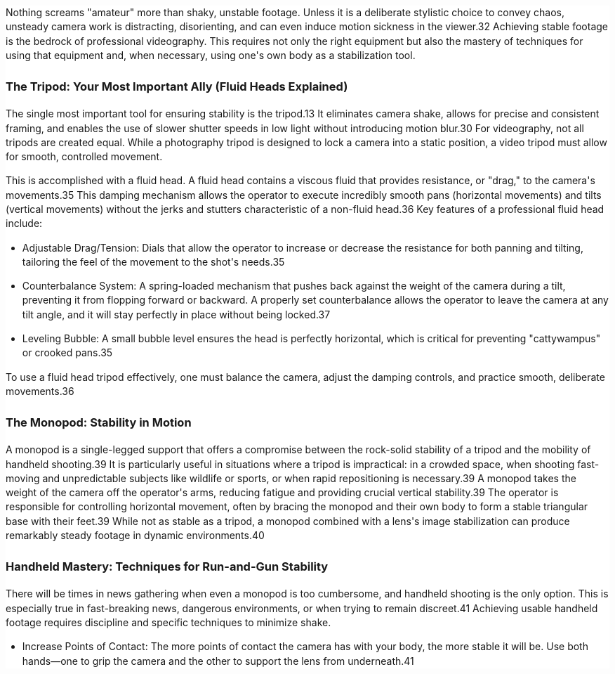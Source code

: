 Nothing screams "amateur" more than shaky, unstable footage. Unless it is a deliberate stylistic choice to convey chaos, unsteady camera work is distracting, disorienting, and can even induce motion sickness in the viewer.32 Achieving stable footage is the bedrock of professional videography. This requires not only the right equipment but also the mastery of techniques for using that equipment and, when necessary, using one's own body as a stabilization tool.

### The Tripod: Your Most Important Ally (Fluid Heads Explained)

The single most important tool for ensuring stability is the tripod.13 It eliminates camera shake, allows for precise and consistent framing, and enables the use of slower shutter speeds in low light without introducing motion blur.30 For videography, not all tripods are created equal. While a photography tripod is designed to lock a camera into a static position, a video tripod must allow for smooth, controlled movement.

This is accomplished with a fluid head. A fluid head contains a viscous fluid that provides resistance, or "drag," to the camera's movements.35 This damping mechanism allows the operator to execute incredibly smooth pans (horizontal movements) and tilts (vertical movements) without the jerks and stutters characteristic of a non-fluid head.36 Key features of a professional fluid head include:

- Adjustable Drag/Tension: Dials that allow the operator to increase or decrease the resistance for both panning and tilting, tailoring the feel of the movement to the shot's needs.35
    
- Counterbalance System: A spring-loaded mechanism that pushes back against the weight of the camera during a tilt, preventing it from flopping forward or backward. A properly set counterbalance allows the operator to leave the camera at any tilt angle, and it will stay perfectly in place without being locked.37
    
- Leveling Bubble: A small bubble level ensures the head is perfectly horizontal, which is critical for preventing "cattywampus" or crooked pans.35
    

To use a fluid head tripod effectively, one must balance the camera, adjust the damping controls, and practice smooth, deliberate movements.36

### The Monopod: Stability in Motion

A monopod is a single-legged support that offers a compromise between the rock-solid stability of a tripod and the mobility of handheld shooting.39 It is particularly useful in situations where a tripod is impractical: in a crowded space, when shooting fast-moving and unpredictable subjects like wildlife or sports, or when rapid repositioning is necessary.39 A monopod takes the weight of the camera off the operator's arms, reducing fatigue and providing crucial vertical stability.39 The operator is responsible for controlling horizontal movement, often by bracing the monopod and their own body to form a stable triangular base with their feet.39 While not as stable as a tripod, a monopod combined with a lens's image stabilization can produce remarkably steady footage in dynamic environments.40

### Handheld Mastery: Techniques for Run-and-Gun Stability

There will be times in news gathering when even a monopod is too cumbersome, and handheld shooting is the only option. This is especially true in fast-breaking news, dangerous environments, or when trying to remain discreet.41 Achieving usable handheld footage requires discipline and specific techniques to minimize shake.

- Increase Points of Contact: The more points of contact the camera has with your body, the more stable it will be. Use both hands—one to grip the camera and the other to support the lens from underneath.41
    